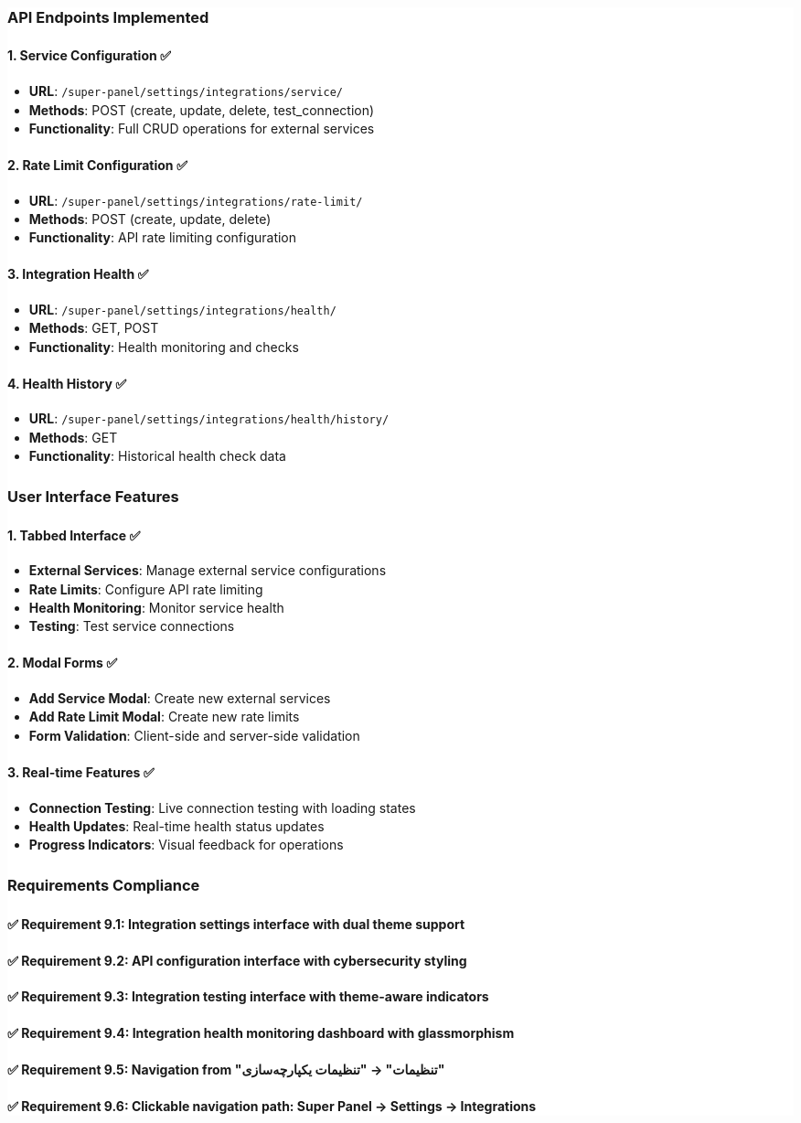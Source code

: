 ### API Endpoints Implemented

#### 1. **Service Configuration** ✅
- **URL**: `/super-panel/settings/integrations/service/`
- **Methods**: POST (create, update, delete, test_connection)
- **Functionality**: Full CRUD operations for external services

#### 2. **Rate Limit Configuration** ✅
- **URL**: `/super-panel/settings/integrations/rate-limit/`
- **Methods**: POST (create, update, delete)
- **Functionality**: API rate limiting configuration

#### 3. **Integration Health** ✅
- **URL**: `/super-panel/settings/integrations/health/`
- **Methods**: GET, POST
- **Functionality**: Health monitoring and checks

#### 4. **Health History** ✅
- **URL**: `/super-panel/settings/integrations/health/history/`
- **Methods**: GET
- **Functionality**: Historical health check data

### User Interface Features

#### 1. **Tabbed Interface** ✅
- **External Services**: Manage external service configurations
- **Rate Limits**: Configure API rate limiting
- **Health Monitoring**: Monitor service health
- **Testing**: Test service connections

#### 2. **Modal Forms** ✅
- **Add Service Modal**: Create new external services
- **Add Rate Limit Modal**: Create new rate limits
- **Form Validation**: Client-side and server-side validation

#### 3. **Real-time Features** ✅
- **Connection Testing**: Live connection testing with loading states
- **Health Updates**: Real-time health status updates
- **Progress Indicators**: Visual feedback for operations

### Requirements Compliance

#### ✅ **Requirement 9.1**: Integration settings interface with dual theme support
#### ✅ **Requirement 9.2**: API configuration interface with cybersecurity styling
#### ✅ **Requirement 9.3**: Integration testing interface with theme-aware indicators
#### ✅ **Requirement 9.4**: Integration health monitoring dashboard with glassmorphism
#### ✅ **Requirement 9.5**: Navigation from "تنظیمات" → "تنظیمات یکپارچه‌سازی"
#### ✅ **Requirement 9.6**: Clickable navigation path: Super Panel → Settings → Integrations
